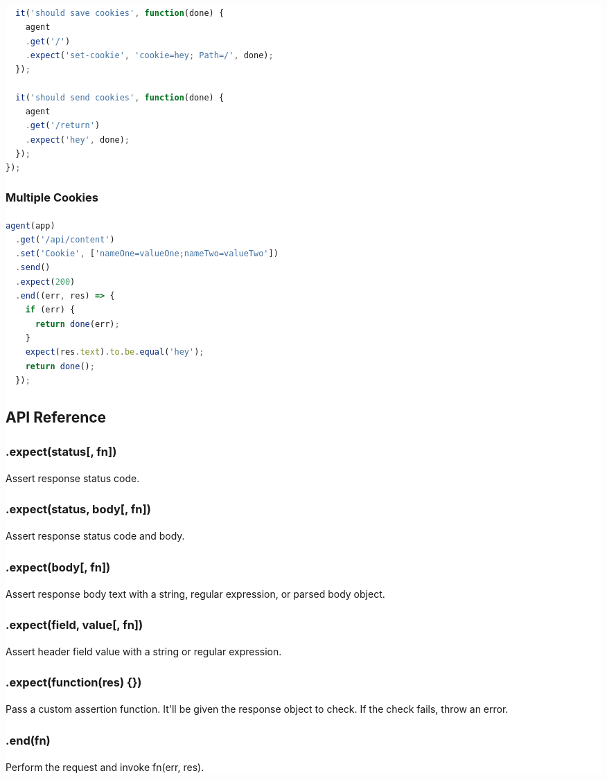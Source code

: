 ```javascript
  it('should save cookies', function(done) {
    agent
    .get('/')
    .expect('set-cookie', 'cookie=hey; Path=/', done);
  });

  it('should send cookies', function(done) {
    agent
    .get('/return')
    .expect('hey', done);
  });
});
```

### Multiple Cookies
```javascript
agent(app)
  .get('/api/content')
  .set('Cookie', ['nameOne=valueOne;nameTwo=valueTwo'])
  .send()
  .expect(200)
  .end((err, res) => {
    if (err) {
      return done(err);
    }
    expect(res.text).to.be.equal('hey');
    return done();
  });
```

## API Reference

### .expect(status[, fn])
Assert response status code.

### .expect(status, body[, fn])
Assert response status code and body.

### .expect(body[, fn])
Assert response body text with a string, regular expression, or parsed body object.

### .expect(field, value[, fn])
Assert header field value with a string or regular expression.

### .expect(function(res) {})
Pass a custom assertion function. It'll be given the response object to check. If the check fails, throw an error.

### .end(fn)
Perform the request and invoke fn(err, res).

